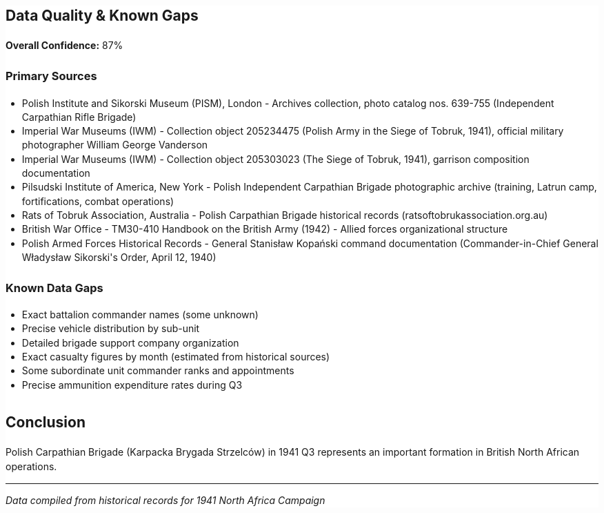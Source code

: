 ## Data Quality & Known Gaps

**Overall Confidence:** 87%

### Primary Sources

- Polish Institute and Sikorski Museum (PISM), London - Archives collection, photo catalog nos. 639-755 (Independent Carpathian Rifle Brigade)
- Imperial War Museums (IWM) - Collection object 205234475 (Polish Army in the Siege of Tobruk, 1941), official military photographer William George Vanderson
- Imperial War Museums (IWM) - Collection object 205303023 (The Siege of Tobruk, 1941), garrison composition documentation
- Pilsudski Institute of America, New York - Polish Independent Carpathian Brigade photographic archive (training, Latrun camp, fortifications, combat operations)
- Rats of Tobruk Association, Australia - Polish Carpathian Brigade historical records (ratsoftobrukassociation.org.au)
- British War Office - TM30-410 Handbook on the British Army (1942) - Allied forces organizational structure
- Polish Armed Forces Historical Records - General Stanisław Kopański command documentation (Commander-in-Chief General Władysław Sikorski's Order, April 12, 1940)

### Known Data Gaps

- Exact battalion commander names (some unknown)
- Precise vehicle distribution by sub-unit
- Detailed brigade support company organization
- Exact casualty figures by month (estimated from historical sources)
- Some subordinate unit commander ranks and appointments
- Precise ammunition expenditure rates during Q3

## Conclusion

Polish Carpathian Brigade (Karpacka Brygada Strzelców) in 1941 Q3 represents an important formation in British North African operations. 

---

*Data compiled from historical records for 1941 North Africa Campaign*

